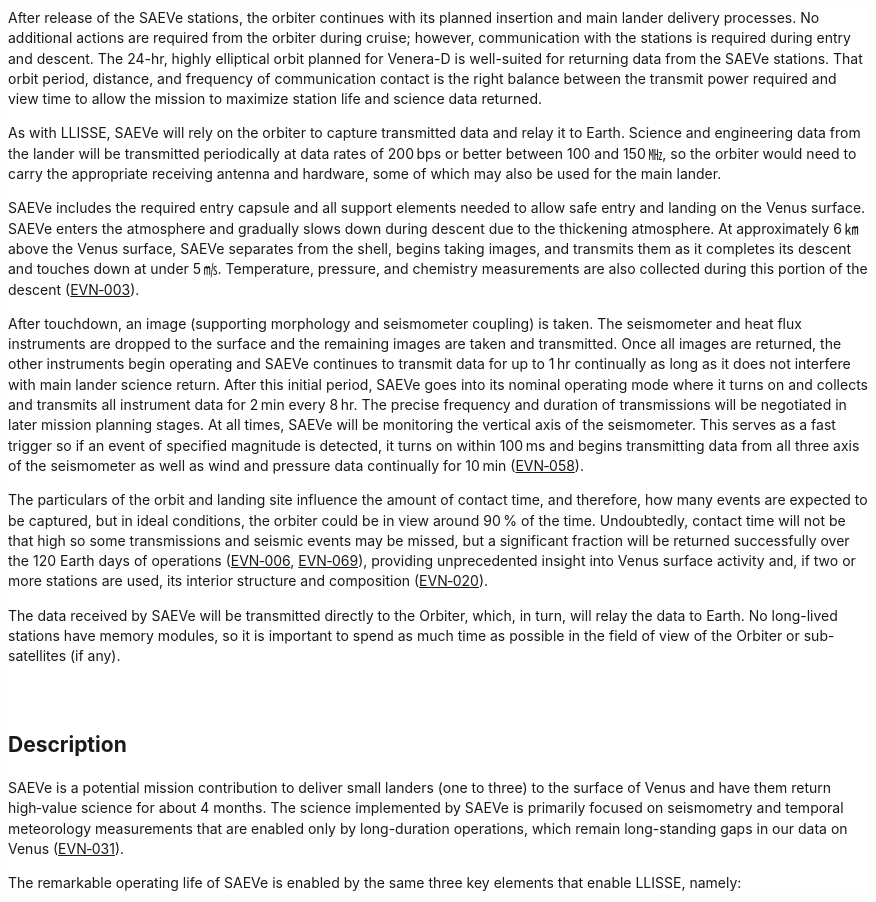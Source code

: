 After release of the SAEVe stations, the orbiter continues with its planned insertion and main lander delivery processes. No additional actions are required from the orbiter during cruise; however, communication with the stations is required during entry and descent. The 24-hr, highly elliptical orbit planned for Venera-D is well-suited for returning data from the SAEVe stations. That orbit period, distance, and frequency of communication contact is the right balance between the transmit power required and view time to allow the mission to maximize station life and science data returned.

As with LLISSE, SAEVe will rely on the orbiter to capture transmitted data and relay it to Earth. Science and engineering data from the lander will be transmitted periodically at data rates of 200 bps or better between 100 and 150 ㎒, so the orbiter would need to carry the appropriate receiving antenna and hardware, some of which may also be used for the main lander.

SAEVe includes the required entry capsule and all support elements needed to allow safe entry and landing on the Venus surface. SAEVe enters the atmosphere and gradually slows down during descent due to the thickening atmosphere. At approximately 6 ㎞ above the Venus surface, SAEVe separates from the shell, begins taking images, and transmits them as it completes its descent and touches down at under 5 ㎧. Temperature, pressure, and chemistry measurements are also collected during this portion of the descent ([EVN‑003](venus.md)).

After touchdown, an image (supporting morphology and seismometer coupling) is taken. The seismometer and heat flux instruments are dropped to the surface and the remaining images are taken and transmitted. Once all images are returned, the other instruments begin operating and SAEVe continues to transmit data for up to 1 hr continually as long as it does not interfere with main lander science return. After this initial period, SAEVe goes into its nominal operating mode where it turns on and collects and transmits all instrument data for 2 min every 8 hr. The precise frequency and duration of transmissions will be negotiated in later mission planning stages. At all times, SAEVe will be monitoring the vertical axis of the seismometer. This serves as a fast trigger so if an event of specified magnitude is detected, it turns on within 100 ms and begins transmitting data from all three axis of the seismometer as well as wind and pressure data continually for 10 min ([EVN‑058](venus.md)).

The particulars of the orbit and landing site influence the amount of contact time, and therefore, how many events are expected to be captured, but in ideal conditions, the orbiter could be in view around 90 % of the time. Undoubtedly, contact time will not be that high so some transmissions and seismic events may be missed, but a significant fraction will be returned successfully over the 120 Earth days of operations ([EVN‑006](venus.md), [EVN‑069](venus.md)), providing unprecedented insight into Venus surface activity and, if two or more stations are used, its interior structure and composition ([EVN‑020](venus.md)).

The data received by SAEVe will be transmitted directly to the Orbiter, which, in turn, will relay the data to Earth. No long-lived stations have memory modules, so it is important to spend as much time as possible in the field of view of the Orbiter or sub-satellites (if any).



<p style="page-break-after:always"> </p>

## Description
SAEVe is a potential mission contribution to deliver small landers (one to three) to the surface of Venus and have them return high‑value science for about 4 months. The science implemented by SAEVe is primarily focused on seismometry and temporal meteorology measurements that are enabled only by long-duration operations, which remain long-standing gaps in our data on Venus ([EVN‑031](venus.md)).

The remarkable operating life of SAEVe is enabled by the same three key elements that enable LLISSE, namely:
